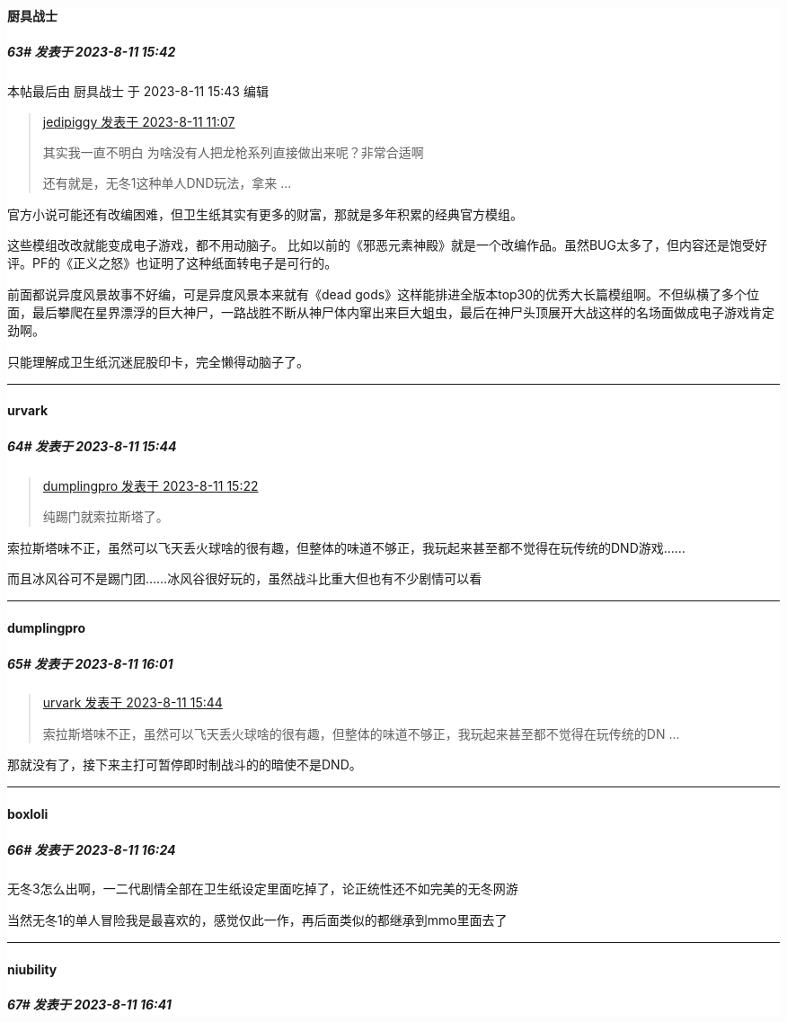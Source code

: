 ####  厨具战士  
##### 63#       发表于 2023-8-11 15:42

 本帖最后由 厨具战士 于 2023-8-11 15:43 编辑 
<blockquote><a href="httphttps://bbs.saraba1st.com/2b/forum.php?mod=redirect&amp;goto=findpost&amp;pid=61989369&amp;ptid=2147870" target="_blank">jedipiggy 发表于 2023-8-11 11:07</a>

其实我一直不明白 为啥没有人把龙枪系列直接做出来呢？非常合适啊

还有就是，无冬1这种单人DND玩法，拿来 ...</blockquote>
官方小说可能还有改编困难，但卫生纸其实有更多的财富，那就是多年积累的经典官方模组。

这些模组改改就能变成电子游戏，都不用动脑子。 比如以前的《邪恶元素神殿》就是一个改编作品。虽然BUG太多了，但内容还是饱受好评。PF的《正义之怒》也证明了这种纸面转电子是可行的。

前面都说异度风景故事不好编，可是异度风景本来就有《dead gods》这样能排进全版本top30的优秀大长篇模组啊。不但纵横了多个位面，最后攀爬在星界漂浮的巨大神尸，一路战胜不断从神尸体内窜出来巨大蛆虫，最后在神尸头顶展开大战这样的名场面做成电子游戏肯定劲啊。

只能理解成卫生纸沉迷屁股印卡，完全懒得动脑子了。


*****

####  urvark  
##### 64#       发表于 2023-8-11 15:44

<blockquote><a href="httphttps://bbs.saraba1st.com/2b/forum.php?mod=redirect&amp;goto=findpost&amp;pid=61992943&amp;ptid=2147870" target="_blank">dumplingpro 发表于 2023-8-11 15:22</a>

纯踢门就索拉斯塔了。</blockquote>
索拉斯塔味不正，虽然可以飞天丢火球啥的很有趣，但整体的味道不够正，我玩起来甚至都不觉得在玩传统的DND游戏……

而且冰风谷可不是踢门团……冰风谷很好玩的，虽然战斗比重大但也有不少剧情可以看


*****

####  dumplingpro  
##### 65#       发表于 2023-8-11 16:01

<blockquote><a href="httphttps://bbs.saraba1st.com/2b/forum.php?mod=redirect&amp;goto=findpost&amp;pid=61993260&amp;ptid=2147870" target="_blank">urvark 发表于 2023-8-11 15:44</a>

索拉斯塔味不正，虽然可以飞天丢火球啥的很有趣，但整体的味道不够正，我玩起来甚至都不觉得在玩传统的DN ...</blockquote>
那就没有了，接下来主打可暂停即时制战斗的的暗使不是DND。


*****

####  boxloli  
##### 66#       发表于 2023-8-11 16:24

无冬3怎么出啊，一二代剧情全部在卫生纸设定里面吃掉了，论正统性还不如完美的无冬网游

当然无冬1的单人冒险我是最喜欢的，感觉仅此一作，再后面类似的都继承到mmo里面去了


*****

####  niubility  
##### 67#       发表于 2023-8-11 16:41
